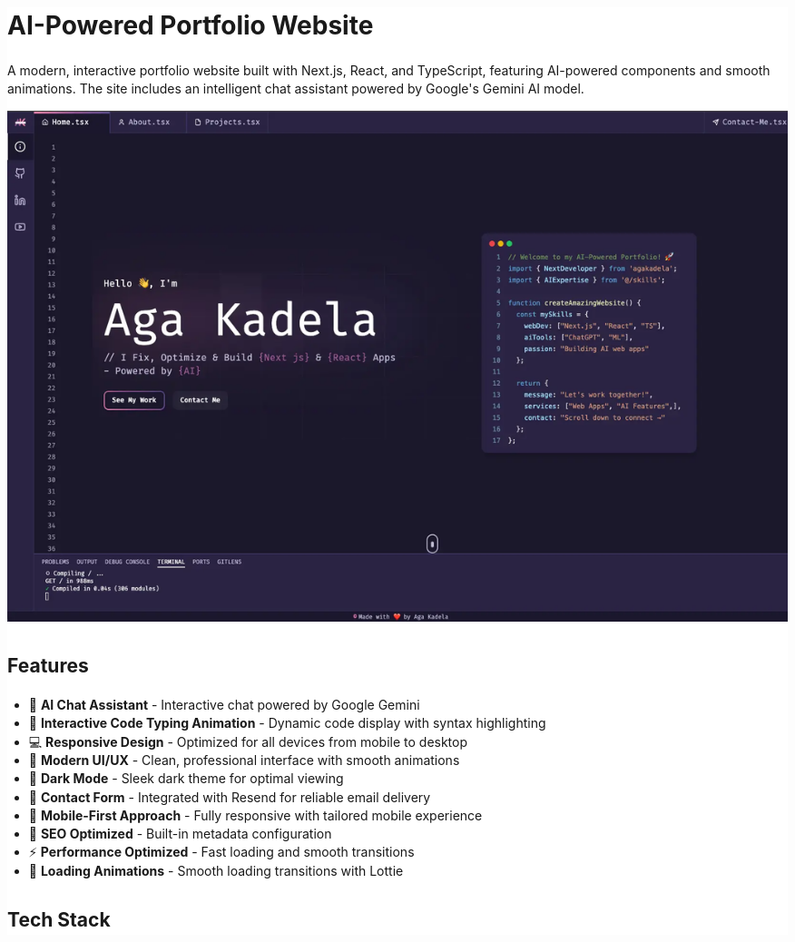 # AI-Powered Portfolio Website

A modern, interactive portfolio website built with Next.js, React, and TypeScript, featuring AI-powered components and smooth animations. The site includes an intelligent chat assistant powered by Google's Gemini AI model.

<img src="public/imgs/website.webp" alt="Website Screenshot" />

## Features

- 🤖 **AI Chat Assistant** - Interactive chat powered by Google Gemini
- 🚀 **Interactive Code Typing Animation** - Dynamic code display with syntax highlighting
- 💻 **Responsive Design** - Optimized for all devices from mobile to desktop
- 🎨 **Modern UI/UX** - Clean, professional interface with smooth animations
- 🌙 **Dark Mode** - Sleek dark theme for optimal viewing
- 📧 **Contact Form** - Integrated with Resend for reliable email delivery
- 📱 **Mobile-First Approach** - Fully responsive with tailored mobile experience
- 🎯 **SEO Optimized** - Built-in metadata configuration
- ⚡ **Performance Optimized** - Fast loading and smooth transitions
- 🔄 **Loading Animations** - Smooth loading transitions with Lottie

## Tech Stack
